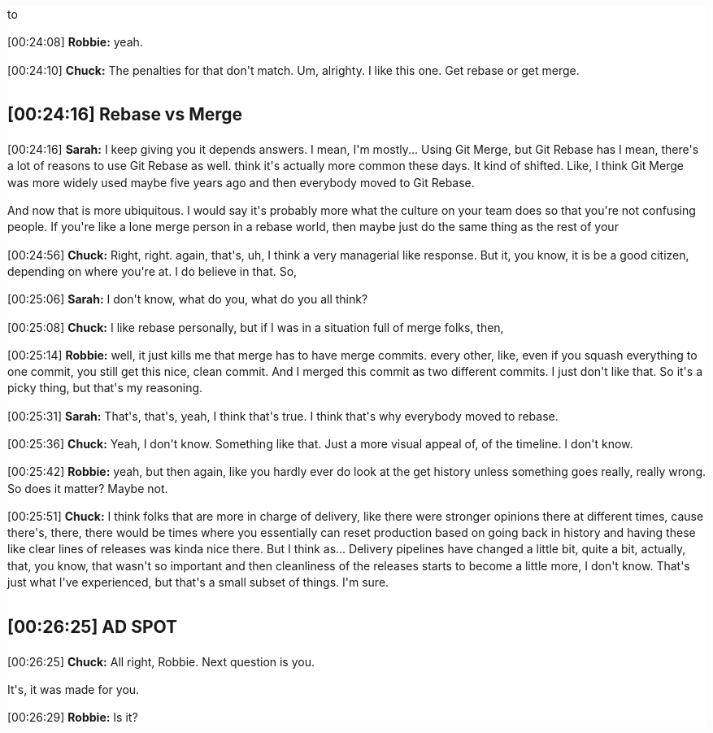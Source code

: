 to

[00:24:08] **Robbie:** yeah.

[00:24:10] **Chuck:** The penalties for that don't match. Um, alrighty. I like this one. Get rebase or get merge.


## **[00:24:16] Rebase vs Merge**

[00:24:16] **Sarah:** I keep giving you it depends answers. I mean, I'm mostly... Using Git Merge, but Git Rebase has I mean, there's a lot of reasons to use Git Rebase as well. think it's actually more common these days. It kind of shifted. Like, I think Git Merge was more widely used maybe five years ago and then everybody moved to Git Rebase.

And now that is more ubiquitous. I would say it's probably more what the culture on your team does so that you're not confusing people. If you're like a lone merge person in a rebase world, then maybe just do the same thing as the rest of your

[00:24:56] **Chuck:** Right, right. again, that's, uh, I think a very managerial like response. But it, you know, it is be a good citizen, depending on where you're at. I do believe in that. So,

[00:25:06] **Sarah:** I don't know, what do you, what do you all think?

[00:25:08] **Chuck:** I like rebase personally, but if I was in a situation full of merge folks, then,

[00:25:14] **Robbie:** well, it just kills me that merge has to have merge commits. every other, like, even if you squash everything to one commit, you still get this nice, clean commit. And I merged this commit as two different commits. I just don't like that. So it's a picky thing, but that's my reasoning.

[00:25:31] **Sarah:** That's, that's, yeah, I think that's true. I think that's why everybody moved to rebase.

[00:25:36] **Chuck:** Yeah, I don't know. Something like that. Just a more visual appeal of, of the timeline. I don't know.

[00:25:42] **Robbie:** yeah, but then again, like you hardly ever do look at the get history unless something goes really, really wrong. So does it matter? Maybe not.

[00:25:51] **Chuck:** I think folks that are more in charge of delivery, like there were stronger opinions there at different times, cause there's, there, there would be times where you essentially can reset production based on going back in history and having these like clear lines of releases was kinda nice there. But I think as... Delivery pipelines have changed a little bit, quite a bit, actually, that, you know, that wasn't so important and then cleanliness of the releases starts to become a little more, I don't know. That's just what I've experienced, but that's a small subset of things. I'm sure.


## **[00:26:25] AD SPOT**

[00:26:25] **Chuck:** All right, Robbie. Next question is you.

It's, it was made for you.

[00:26:29] **Robbie:** Is it?

